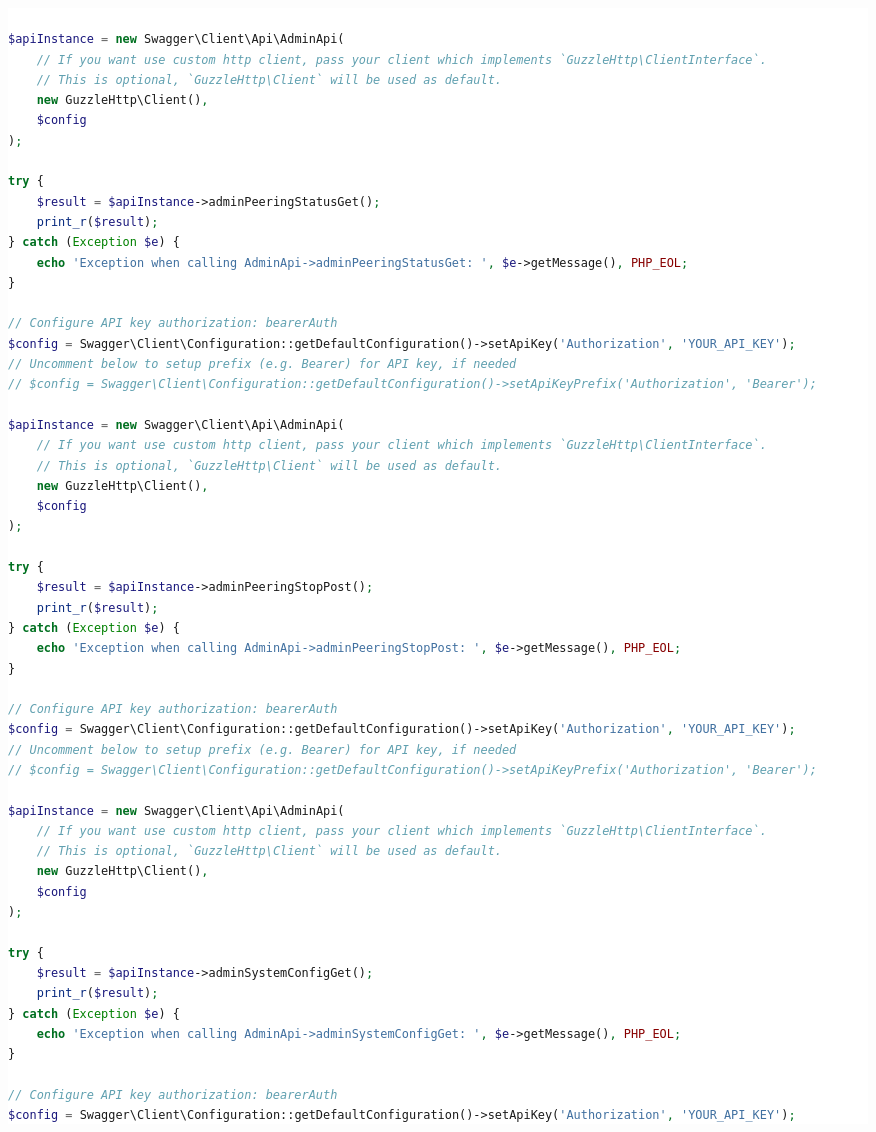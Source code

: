 ```php

$apiInstance = new Swagger\Client\Api\AdminApi(
    // If you want use custom http client, pass your client which implements `GuzzleHttp\ClientInterface`.
    // This is optional, `GuzzleHttp\Client` will be used as default.
    new GuzzleHttp\Client(),
    $config
);

try {
    $result = $apiInstance->adminPeeringStatusGet();
    print_r($result);
} catch (Exception $e) {
    echo 'Exception when calling AdminApi->adminPeeringStatusGet: ', $e->getMessage(), PHP_EOL;
}

// Configure API key authorization: bearerAuth
$config = Swagger\Client\Configuration::getDefaultConfiguration()->setApiKey('Authorization', 'YOUR_API_KEY');
// Uncomment below to setup prefix (e.g. Bearer) for API key, if needed
// $config = Swagger\Client\Configuration::getDefaultConfiguration()->setApiKeyPrefix('Authorization', 'Bearer');

$apiInstance = new Swagger\Client\Api\AdminApi(
    // If you want use custom http client, pass your client which implements `GuzzleHttp\ClientInterface`.
    // This is optional, `GuzzleHttp\Client` will be used as default.
    new GuzzleHttp\Client(),
    $config
);

try {
    $result = $apiInstance->adminPeeringStopPost();
    print_r($result);
} catch (Exception $e) {
    echo 'Exception when calling AdminApi->adminPeeringStopPost: ', $e->getMessage(), PHP_EOL;
}

// Configure API key authorization: bearerAuth
$config = Swagger\Client\Configuration::getDefaultConfiguration()->setApiKey('Authorization', 'YOUR_API_KEY');
// Uncomment below to setup prefix (e.g. Bearer) for API key, if needed
// $config = Swagger\Client\Configuration::getDefaultConfiguration()->setApiKeyPrefix('Authorization', 'Bearer');

$apiInstance = new Swagger\Client\Api\AdminApi(
    // If you want use custom http client, pass your client which implements `GuzzleHttp\ClientInterface`.
    // This is optional, `GuzzleHttp\Client` will be used as default.
    new GuzzleHttp\Client(),
    $config
);

try {
    $result = $apiInstance->adminSystemConfigGet();
    print_r($result);
} catch (Exception $e) {
    echo 'Exception when calling AdminApi->adminSystemConfigGet: ', $e->getMessage(), PHP_EOL;
}

// Configure API key authorization: bearerAuth
$config = Swagger\Client\Configuration::getDefaultConfiguration()->setApiKey('Authorization', 'YOUR_API_KEY');
```